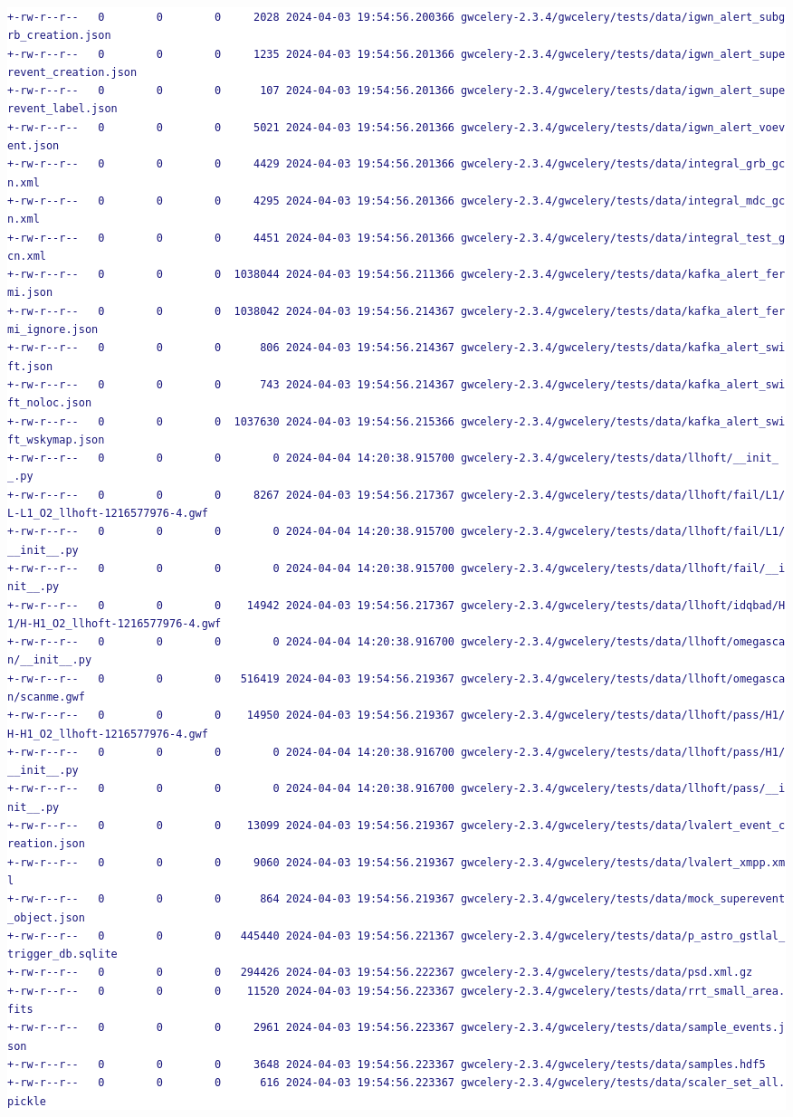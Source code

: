 ```diff
+-rw-r--r--   0        0        0     2028 2024-04-03 19:54:56.200366 gwcelery-2.3.4/gwcelery/tests/data/igwn_alert_subgrb_creation.json
+-rw-r--r--   0        0        0     1235 2024-04-03 19:54:56.201366 gwcelery-2.3.4/gwcelery/tests/data/igwn_alert_superevent_creation.json
+-rw-r--r--   0        0        0      107 2024-04-03 19:54:56.201366 gwcelery-2.3.4/gwcelery/tests/data/igwn_alert_superevent_label.json
+-rw-r--r--   0        0        0     5021 2024-04-03 19:54:56.201366 gwcelery-2.3.4/gwcelery/tests/data/igwn_alert_voevent.json
+-rw-r--r--   0        0        0     4429 2024-04-03 19:54:56.201366 gwcelery-2.3.4/gwcelery/tests/data/integral_grb_gcn.xml
+-rw-r--r--   0        0        0     4295 2024-04-03 19:54:56.201366 gwcelery-2.3.4/gwcelery/tests/data/integral_mdc_gcn.xml
+-rw-r--r--   0        0        0     4451 2024-04-03 19:54:56.201366 gwcelery-2.3.4/gwcelery/tests/data/integral_test_gcn.xml
+-rw-r--r--   0        0        0  1038044 2024-04-03 19:54:56.211366 gwcelery-2.3.4/gwcelery/tests/data/kafka_alert_fermi.json
+-rw-r--r--   0        0        0  1038042 2024-04-03 19:54:56.214367 gwcelery-2.3.4/gwcelery/tests/data/kafka_alert_fermi_ignore.json
+-rw-r--r--   0        0        0      806 2024-04-03 19:54:56.214367 gwcelery-2.3.4/gwcelery/tests/data/kafka_alert_swift.json
+-rw-r--r--   0        0        0      743 2024-04-03 19:54:56.214367 gwcelery-2.3.4/gwcelery/tests/data/kafka_alert_swift_noloc.json
+-rw-r--r--   0        0        0  1037630 2024-04-03 19:54:56.215366 gwcelery-2.3.4/gwcelery/tests/data/kafka_alert_swift_wskymap.json
+-rw-r--r--   0        0        0        0 2024-04-04 14:20:38.915700 gwcelery-2.3.4/gwcelery/tests/data/llhoft/__init__.py
+-rw-r--r--   0        0        0     8267 2024-04-03 19:54:56.217367 gwcelery-2.3.4/gwcelery/tests/data/llhoft/fail/L1/L-L1_O2_llhoft-1216577976-4.gwf
+-rw-r--r--   0        0        0        0 2024-04-04 14:20:38.915700 gwcelery-2.3.4/gwcelery/tests/data/llhoft/fail/L1/__init__.py
+-rw-r--r--   0        0        0        0 2024-04-04 14:20:38.915700 gwcelery-2.3.4/gwcelery/tests/data/llhoft/fail/__init__.py
+-rw-r--r--   0        0        0    14942 2024-04-03 19:54:56.217367 gwcelery-2.3.4/gwcelery/tests/data/llhoft/idqbad/H1/H-H1_O2_llhoft-1216577976-4.gwf
+-rw-r--r--   0        0        0        0 2024-04-04 14:20:38.916700 gwcelery-2.3.4/gwcelery/tests/data/llhoft/omegascan/__init__.py
+-rw-r--r--   0        0        0   516419 2024-04-03 19:54:56.219367 gwcelery-2.3.4/gwcelery/tests/data/llhoft/omegascan/scanme.gwf
+-rw-r--r--   0        0        0    14950 2024-04-03 19:54:56.219367 gwcelery-2.3.4/gwcelery/tests/data/llhoft/pass/H1/H-H1_O2_llhoft-1216577976-4.gwf
+-rw-r--r--   0        0        0        0 2024-04-04 14:20:38.916700 gwcelery-2.3.4/gwcelery/tests/data/llhoft/pass/H1/__init__.py
+-rw-r--r--   0        0        0        0 2024-04-04 14:20:38.916700 gwcelery-2.3.4/gwcelery/tests/data/llhoft/pass/__init__.py
+-rw-r--r--   0        0        0    13099 2024-04-03 19:54:56.219367 gwcelery-2.3.4/gwcelery/tests/data/lvalert_event_creation.json
+-rw-r--r--   0        0        0     9060 2024-04-03 19:54:56.219367 gwcelery-2.3.4/gwcelery/tests/data/lvalert_xmpp.xml
+-rw-r--r--   0        0        0      864 2024-04-03 19:54:56.219367 gwcelery-2.3.4/gwcelery/tests/data/mock_superevent_object.json
+-rw-r--r--   0        0        0   445440 2024-04-03 19:54:56.221367 gwcelery-2.3.4/gwcelery/tests/data/p_astro_gstlal_trigger_db.sqlite
+-rw-r--r--   0        0        0   294426 2024-04-03 19:54:56.222367 gwcelery-2.3.4/gwcelery/tests/data/psd.xml.gz
+-rw-r--r--   0        0        0    11520 2024-04-03 19:54:56.223367 gwcelery-2.3.4/gwcelery/tests/data/rrt_small_area.fits
+-rw-r--r--   0        0        0     2961 2024-04-03 19:54:56.223367 gwcelery-2.3.4/gwcelery/tests/data/sample_events.json
+-rw-r--r--   0        0        0     3648 2024-04-03 19:54:56.223367 gwcelery-2.3.4/gwcelery/tests/data/samples.hdf5
+-rw-r--r--   0        0        0      616 2024-04-03 19:54:56.223367 gwcelery-2.3.4/gwcelery/tests/data/scaler_set_all.pickle
```